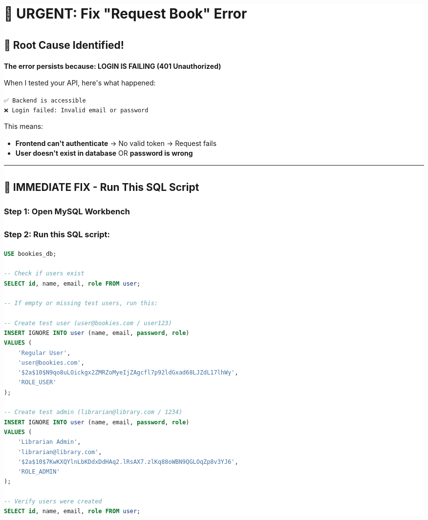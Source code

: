 # 🔴 URGENT: Fix "Request Book" Error

## 🎯 Root Cause Identified!

**The error persists because: LOGIN IS FAILING (401 Unauthorized)**

When I tested your API, here's what happened:
```
✅ Backend is accessible
❌ Login failed: Invalid email or password
```

This means:
- **Frontend can't authenticate** → No valid token → Request fails
- **User doesn't exist in database** OR **password is wrong**

---

## 🚀 IMMEDIATE FIX - Run This SQL Script

### Step 1: Open MySQL Workbench

### Step 2: Run this SQL script:

```sql
USE bookies_db;

-- Check if users exist
SELECT id, name, email, role FROM user;

-- If empty or missing test users, run this:

-- Create test user (user@bookies.com / user123)
INSERT IGNORE INTO user (name, email, password, role)
VALUES (
    'Regular User',
    'user@bookies.com',
    '$2a$10$N9qo8uLOickgx2ZMRZoMyeIjZAgcfl7p92ldGxad68LJZdL17lhWy',
    'ROLE_USER'
);

-- Create test admin (librarian@library.com / 1234)
INSERT IGNORE INTO user (name, email, password, role)
VALUES (
    'Librarian Admin',
    'librarian@library.com',
    '$2a$10$7KwKXQYlnLbKDdxDdHAq2.lRsAX7.zlKq88oWBN9QGLOqZp8v3YJ6',
    'ROLE_ADMIN'
);

-- Verify users were created
SELECT id, name, email, role FROM user;
```
